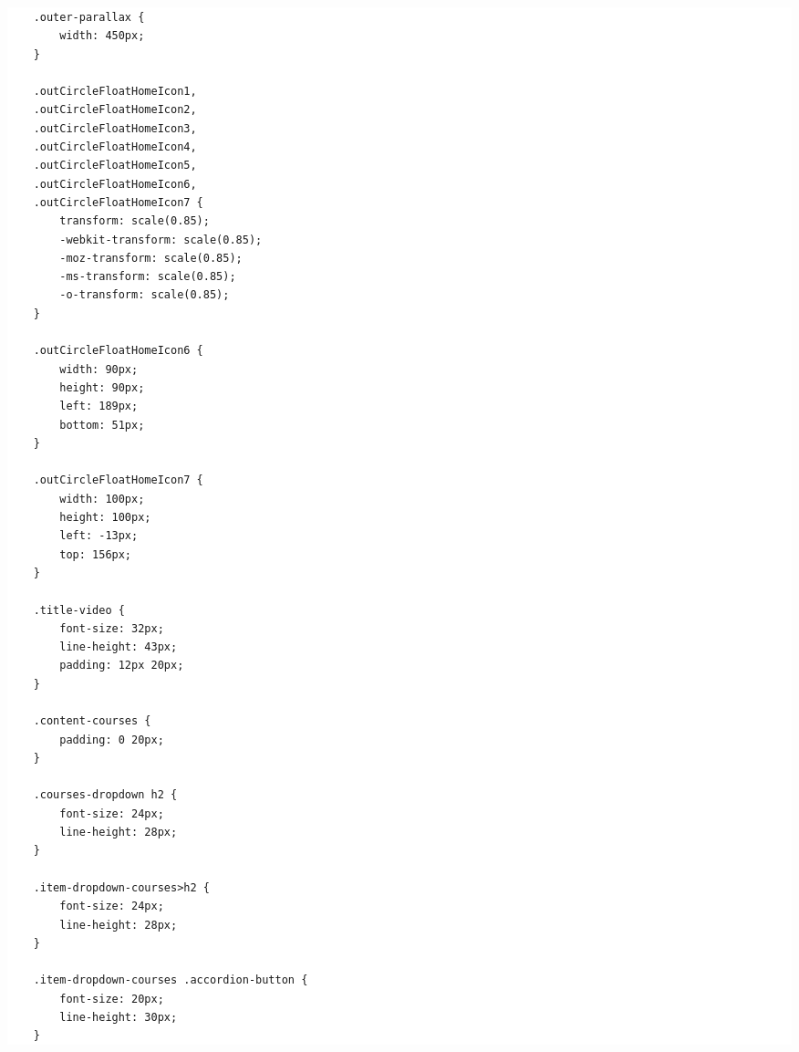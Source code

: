         .outer-parallax {
            width: 450px;
        }

        .outCircleFloatHomeIcon1,
        .outCircleFloatHomeIcon2,
        .outCircleFloatHomeIcon3,
        .outCircleFloatHomeIcon4,
        .outCircleFloatHomeIcon5,
        .outCircleFloatHomeIcon6,
        .outCircleFloatHomeIcon7 {
            transform: scale(0.85);
            -webkit-transform: scale(0.85);
            -moz-transform: scale(0.85);
            -ms-transform: scale(0.85);
            -o-transform: scale(0.85);
        }

        .outCircleFloatHomeIcon6 {
            width: 90px;
            height: 90px;
            left: 189px;
            bottom: 51px;
        }

        .outCircleFloatHomeIcon7 {
            width: 100px;
            height: 100px;
            left: -13px;
            top: 156px;
        }

        .title-video {
            font-size: 32px;
            line-height: 43px;
            padding: 12px 20px;
        }

        .content-courses {
            padding: 0 20px;
        }

        .courses-dropdown h2 {
            font-size: 24px;
            line-height: 28px;
        }

        .item-dropdown-courses>h2 {
            font-size: 24px;
            line-height: 28px;
        }

        .item-dropdown-courses .accordion-button {
            font-size: 20px;
            line-height: 30px;
        }
